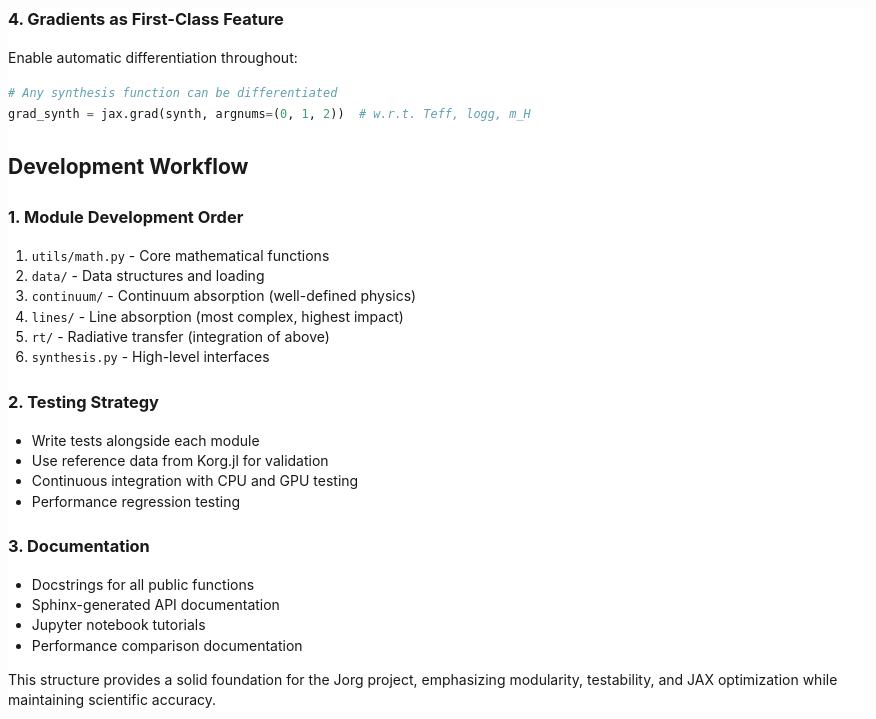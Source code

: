 ### 4. Gradients as First-Class Feature
Enable automatic differentiation throughout:
```python
# Any synthesis function can be differentiated
grad_synth = jax.grad(synth, argnums=(0, 1, 2))  # w.r.t. Teff, logg, m_H
```

## Development Workflow

### 1. Module Development Order
1. `utils/math.py` - Core mathematical functions
2. `data/` - Data structures and loading
3. `continuum/` - Continuum absorption (well-defined physics)
4. `lines/` - Line absorption (most complex, highest impact)
5. `rt/` - Radiative transfer (integration of above)
6. `synthesis.py` - High-level interfaces

### 2. Testing Strategy
- Write tests alongside each module
- Use reference data from Korg.jl for validation
- Continuous integration with CPU and GPU testing
- Performance regression testing

### 3. Documentation
- Docstrings for all public functions
- Sphinx-generated API documentation
- Jupyter notebook tutorials
- Performance comparison documentation

This structure provides a solid foundation for the Jorg project, emphasizing modularity, testability, and JAX optimization while maintaining scientific accuracy.